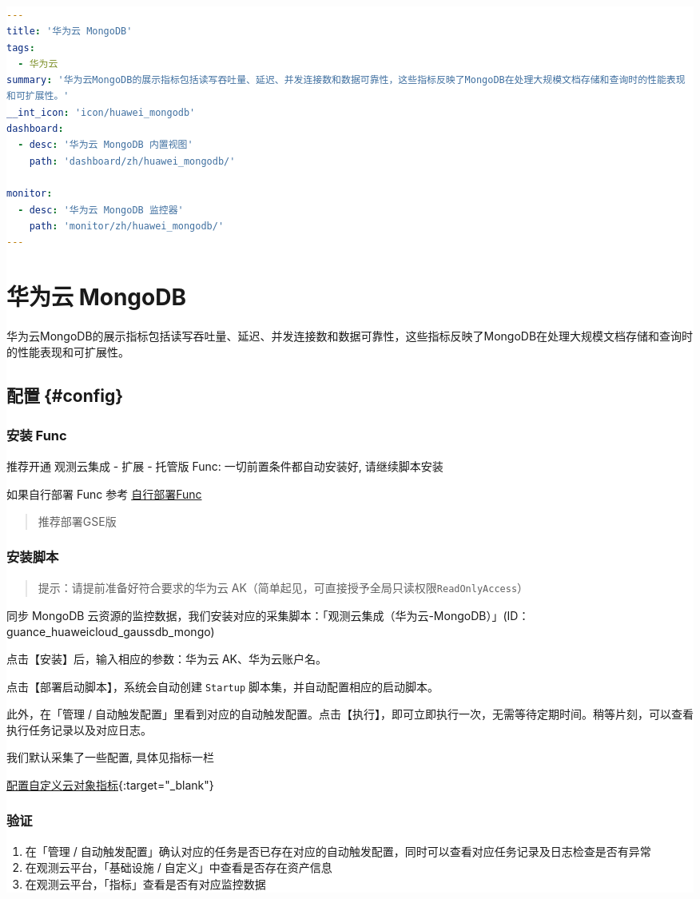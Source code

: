 ```yaml
---
title: '华为云 MongoDB'
tags: 
  - 华为云
summary: '华为云MongoDB的展示指标包括读写吞吐量、延迟、并发连接数和数据可靠性，这些指标反映了MongoDB在处理大规模文档存储和查询时的性能表现和可扩展性。'
__int_icon: 'icon/huawei_mongodb'
dashboard:
  - desc: '华为云 MongoDB 内置视图'
    path: 'dashboard/zh/huawei_mongodb/'

monitor:
  - desc: '华为云 MongoDB 监控器'
    path: 'monitor/zh/huawei_mongodb/'
---
```




# 华为云 MongoDB


华为云MongoDB的展示指标包括读写吞吐量、延迟、并发连接数和数据可靠性，这些指标反映了MongoDB在处理大规模文档存储和查询时的性能表现和可扩展性。

## 配置 {#config}

### 安装 Func

推荐开通 观测云集成 - 扩展 - 托管版 Func: 一切前置条件都自动安装好, 请继续脚本安装

如果自行部署 Func 参考 [自行部署Func](https://func.guance.com/doc/script-market-guance-integration/)

> 推荐部署GSE版

### 安装脚本

> 提示：请提前准备好符合要求的华为云 AK（简单起见，可直接授予全局只读权限`ReadOnlyAccess`）

同步 MongoDB 云资源的监控数据，我们安装对应的采集脚本：「观测云集成（华为云-MongoDB）」(ID：guance_huaweicloud_gaussdb_mongo)

点击【安装】后，输入相应的参数：华为云 AK、华为云账户名。

点击【部署启动脚本】，系统会自动创建 `Startup` 脚本集，并自动配置相应的启动脚本。

此外，在「管理 / 自动触发配置」里看到对应的自动触发配置。点击【执行】，即可立即执行一次，无需等待定期时间。稍等片刻，可以查看执行任务记录以及对应日志。

我们默认采集了一些配置, 具体见指标一栏

[配置自定义云对象指标](https://func.guance.com/doc/script-market-guance-huaweicloud-gaussdb-nosql/){:target="_blank"}


### 验证

1. 在「管理 / 自动触发配置」确认对应的任务是否已存在对应的自动触发配置，同时可以查看对应任务记录及日志检查是否有异常
2. 在观测云平台，「基础设施 / 自定义」中查看是否存在资产信息
3. 在观测云平台，「指标」查看是否有对应监控数据
